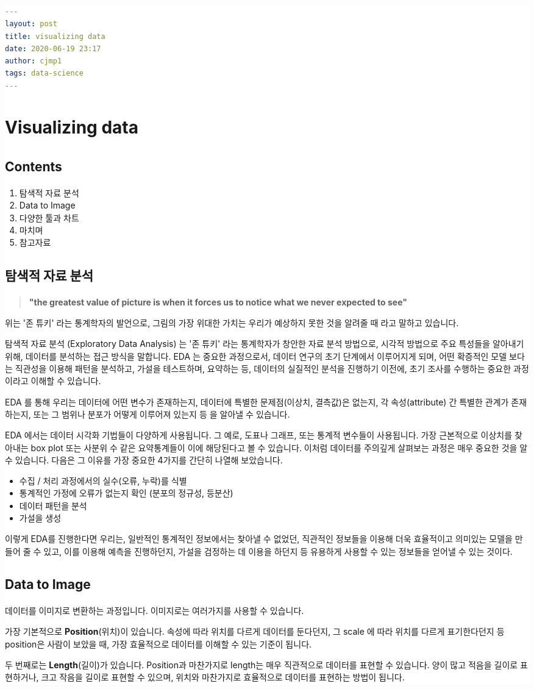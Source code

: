 ```yaml
---
layout: post
title: visualizing data
date: 2020-06-19 23:17
author: cjmp1
tags: data-science
---
```


# Visualizing data

## Contents

1. 탐색적 자료 분석
2. Data to Image
3. 다양한 툴과 차트
4. 마치며
5. 참고자료

## 탐색적 자료 분석

> **"the greatest value of picture is when it forces us to notice what we never expected to see"**

 위는 '존 튜키' 라는 통계학자의 발언으로, 그림의 가장 위대한 가치는 우리가 예상하지 못한 것을 알려줄 때 라고 말하고 있습니다. 

탐색적 자료 분석 (Exploratory Data Analysis) 는 '존 튜키' 라는 통계학자가 창안한 자료 분석 방법으로, 시각적 방법으로 주요 특성들을 알아내기 위해, 데이터를 분석하는 접근 방식을 말합니다. EDA 는 중요한 과정으로서, 데이터 연구의 초기 단계에서 이루어지게 되며,  어떤 확증적인 모델 보다는 직관성을 이용해 패턴을 분석하고, 가설을 테스트하며, 요약하는 등, 데이터의 실질적인 분석을 진행하기 이전에, 초기 조사를 수행하는 중요한 과정이라고 이해할 수 있습니다. 

 EDA 를 통해 우리는 데이터에 어떤 변수가 존재하는지, 데이터에 특별한 문제점(이상치, 결측값)은 없는지, 각 속성(attribute) 간 특별한 관계가 존재하는지, 또는 그 범위나 분포가 어떻게 이루어져 있는지 등 을 알아낼 수 있습니다.

 EDA 에서는 데이터 시각화 기법들이 다양하게 사용됩니다. 그 예로, 도표나 그래프, 또는 통계적 변수들이 사용됩니다. 가장 근본적으로 이상치를 찾아내는 box plot 또는 사분위 수 같은 요약통계들이 이에 해당된다고 볼 수 있습니다. 이처럼 데이터를 주의깊게 살펴보는 과정은 매우 중요한 것을 알 수 있습니다. 다음은 그 이유를 가장 중요한 4가지를 간단히 나열해 보았습니다.

- 수집 / 처리 과정에서의 실수(오류, 누락)를 식별
- 통계적인 가정에 오류가 없는지 확인 (분포의 정규성, 등분산)
- 데이터 패턴을 분석
- 가설을 생성

이렇게 EDA를 진행한다면 우리는, 일반적인 통계적인 정보에서는 찾아낼 수 없었던, 직관적인 정보들을 이용해 더욱 효율적이고 의미있는 모델을 만들어 줄 수 있고, 이를 이용해 예측을 진행하던지, 가설을 검정하는 데 이용을 하던지 등 유용하게 사용할 수 있는 정보들을 얻어낼 수 있는 것이다.

## Data to Image

 데이터를 이미지로 변환하는 과정입니다. 이미지로는 여러가지를 사용할 수 있습니다. 

 가장 기본적으로 **Position**(위치)이 있습니다. 속성에 따라 위치를 다르게 데이터를 둔다던지, 그 scale 에 따라 위치를 다르게 표기한다던지 등 position은 사람이 보았을 때, 가장 효율적으로 데이터를 이해할 수 있는 기준이 됩니다. 

 두 번째로는 **Length**(길이)가 있습니다.  Position과 마찬가지로 length는 매우 직관적으로 데이터를 표현할 수 있습니다. 양이 많고 적음을 길이로 표현하거나, 크고 작음을 길이로 표현할 수 있으며, 위치와 마찬가지로 효율적으로 데이터를 표현하는 방법이 됩니다.
